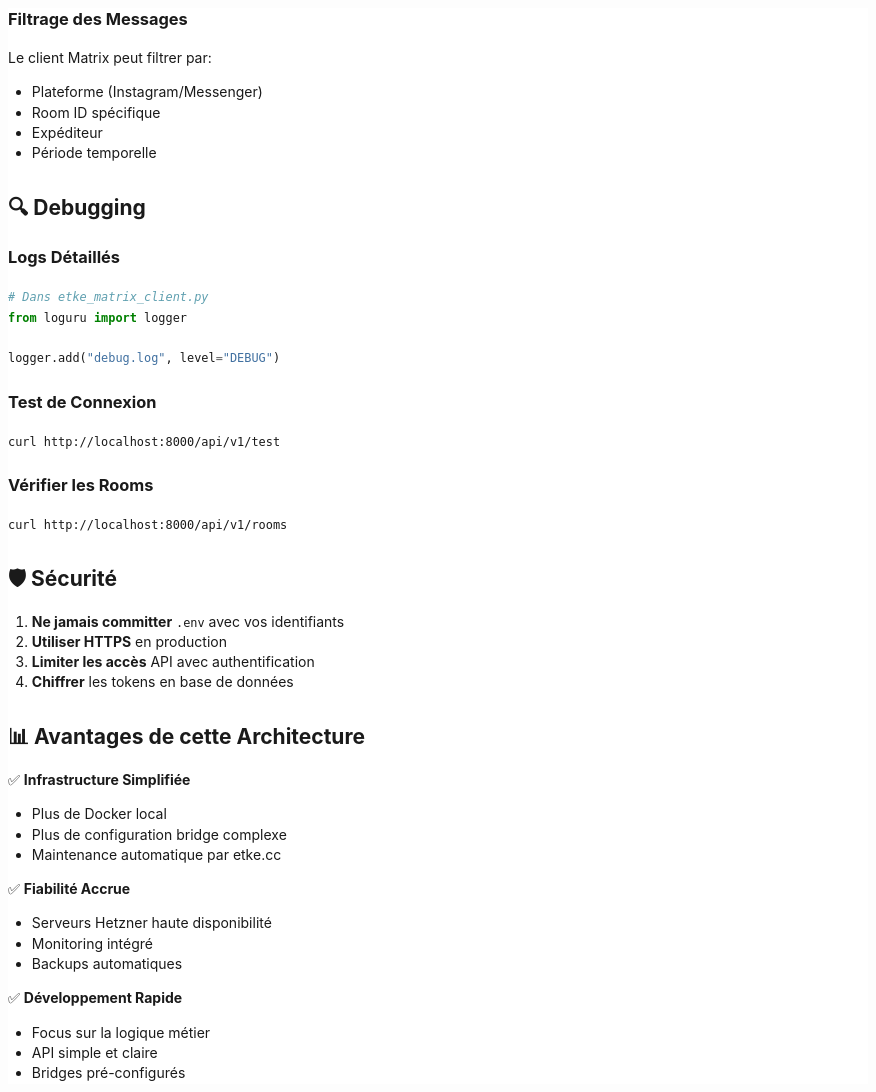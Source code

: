 ### Filtrage des Messages

Le client Matrix peut filtrer par:
- Plateforme (Instagram/Messenger)
- Room ID spécifique
- Expéditeur
- Période temporelle

## 🔍 Debugging

### Logs Détaillés

```python
# Dans etke_matrix_client.py
from loguru import logger

logger.add("debug.log", level="DEBUG")
```

### Test de Connexion

```bash
curl http://localhost:8000/api/v1/test
```

### Vérifier les Rooms

```bash
curl http://localhost:8000/api/v1/rooms
```

## 🛡️ Sécurité

1. **Ne jamais committer** `.env` avec vos identifiants
2. **Utiliser HTTPS** en production
3. **Limiter les accès** API avec authentification
4. **Chiffrer** les tokens en base de données

## 📊 Avantages de cette Architecture

✅ **Infrastructure Simplifiée**
- Plus de Docker local
- Plus de configuration bridge complexe
- Maintenance automatique par etke.cc

✅ **Fiabilité Accrue**
- Serveurs Hetzner haute disponibilité
- Monitoring intégré
- Backups automatiques

✅ **Développement Rapide**
- Focus sur la logique métier
- API simple et claire
- Bridges pré-configurés
